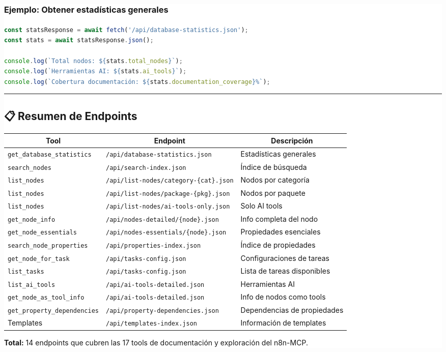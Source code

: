 ```javascript
```

### Ejemplo: Obtener estadísticas generales

```javascript
const statsResponse = await fetch('/api/database-statistics.json');
const stats = await statsResponse.json();

console.log(`Total nodos: ${stats.total_nodes}`);
console.log(`Herramientas AI: ${stats.ai_tools}`);
console.log(`Cobertura documentación: ${stats.documentation_coverage}%`);
```

---

## 📋 Resumen de Endpoints

| Tool | Endpoint | Descripción |
|------|----------|-------------|
| `get_database_statistics` | `/api/database-statistics.json` | Estadísticas generales |
| `search_nodes` | `/api/search-index.json` | Índice de búsqueda |
| `list_nodes` | `/api/list-nodes/category-{cat}.json` | Nodos por categoría |
| `list_nodes` | `/api/list-nodes/package-{pkg}.json` | Nodos por paquete |
| `list_nodes` | `/api/list-nodes/ai-tools-only.json` | Solo AI tools |
| `get_node_info` | `/api/nodes-detailed/{node}.json` | Info completa del nodo |
| `get_node_essentials` | `/api/nodes-essentials/{node}.json` | Propiedades esenciales |
| `search_node_properties` | `/api/properties-index.json` | Índice de propiedades |
| `get_node_for_task` | `/api/tasks-config.json` | Configuraciones de tareas |
| `list_tasks` | `/api/tasks-config.json` | Lista de tareas disponibles |
| `list_ai_tools` | `/api/ai-tools-detailed.json` | Herramientas AI |
| `get_node_as_tool_info` | `/api/ai-tools-detailed.json` | Info de nodos como tools |
| `get_property_dependencies` | `/api/property-dependencies.json` | Dependencias de propiedades |
| Templates | `/api/templates-index.json` | Información de templates |

**Total:** 14 endpoints que cubren las 17 tools de documentación y exploración del n8n-MCP.
